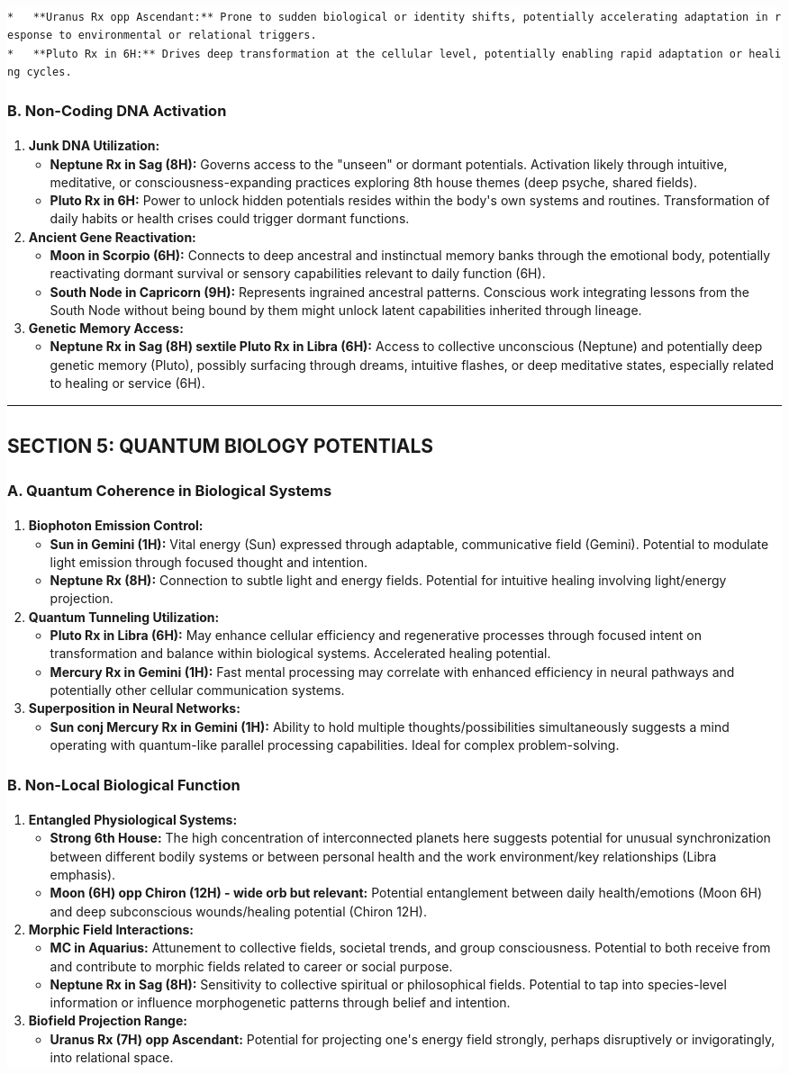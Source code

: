     *   **Uranus Rx opp Ascendant:** Prone to sudden biological or identity shifts, potentially accelerating adaptation in response to environmental or relational triggers.
    *   **Pluto Rx in 6H:** Drives deep transformation at the cellular level, potentially enabling rapid adaptation or healing cycles.

### B. Non-Coding DNA Activation

1.  **Junk DNA Utilization:**
    *   **Neptune Rx in Sag (8H):** Governs access to the "unseen" or dormant potentials. Activation likely through intuitive, meditative, or consciousness-expanding practices exploring 8th house themes (deep psyche, shared fields).
    *   **Pluto Rx in 6H:** Power to unlock hidden potentials resides within the body's own systems and routines. Transformation of daily habits or health crises could trigger dormant functions.
2.  **Ancient Gene Reactivation:**
    *   **Moon in Scorpio (6H):** Connects to deep ancestral and instinctual memory banks through the emotional body, potentially reactivating dormant survival or sensory capabilities relevant to daily function (6H).
    *   **South Node in Capricorn (9H):** Represents ingrained ancestral patterns. Conscious work integrating lessons from the South Node without being bound by them might unlock latent capabilities inherited through lineage.
3.  **Genetic Memory Access:**
    *   **Neptune Rx in Sag (8H) sextile Pluto Rx in Libra (6H):** Access to collective unconscious (Neptune) and potentially deep genetic memory (Pluto), possibly surfacing through dreams, intuitive flashes, or deep meditative states, especially related to healing or service (6H).

---

## SECTION 5: QUANTUM BIOLOGY POTENTIALS

### A. Quantum Coherence in Biological Systems

1.  **Biophoton Emission Control:**
    *   **Sun in Gemini (1H):** Vital energy (Sun) expressed through adaptable, communicative field (Gemini). Potential to modulate light emission through focused thought and intention.
    *   **Neptune Rx (8H):** Connection to subtle light and energy fields. Potential for intuitive healing involving light/energy projection.
2.  **Quantum Tunneling Utilization:**
    *   **Pluto Rx in Libra (6H):** May enhance cellular efficiency and regenerative processes through focused intent on transformation and balance within biological systems. Accelerated healing potential.
    *   **Mercury Rx in Gemini (1H):** Fast mental processing may correlate with enhanced efficiency in neural pathways and potentially other cellular communication systems.
3.  **Superposition in Neural Networks:**
    *   **Sun conj Mercury Rx in Gemini (1H):** Ability to hold multiple thoughts/possibilities simultaneously suggests a mind operating with quantum-like parallel processing capabilities. Ideal for complex problem-solving.

### B. Non-Local Biological Function

1.  **Entangled Physiological Systems:**
    *   **Strong 6th House:** The high concentration of interconnected planets here suggests potential for unusual synchronization between different bodily systems or between personal health and the work environment/key relationships (Libra emphasis).
    *   **Moon (6H) opp Chiron (12H) - wide orb but relevant:** Potential entanglement between daily health/emotions (Moon 6H) and deep subconscious wounds/healing potential (Chiron 12H).
2.  **Morphic Field Interactions:**
    *   **MC in Aquarius:** Attunement to collective fields, societal trends, and group consciousness. Potential to both receive from and contribute to morphic fields related to career or social purpose.
    *   **Neptune Rx in Sag (8H):** Sensitivity to collective spiritual or philosophical fields. Potential to tap into species-level information or influence morphogenetic patterns through belief and intention.
3.  **Biofield Projection Range:**
    *   **Uranus Rx (7H) opp Ascendant:** Potential for projecting one's energy field strongly, perhaps disruptively or invigoratingly, into relational space.
